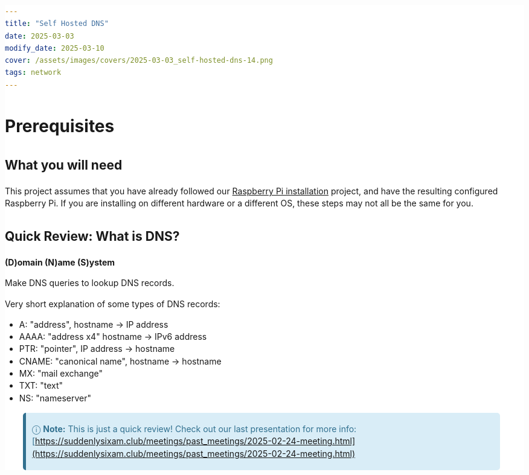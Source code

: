 ```yaml
---
title: "Self Hosted DNS"
date: 2025-03-03
modify_date: 2025-03-10
cover: /assets/images/covers/2025-03-03_self-hosted-dns-14.png
tags: network
---
```




<style>
  blockquote {
    background: #d9edf7;
    /* border: 1px solid SteelBlue; */
    border-radius: 5px;
    border-left: 5px solid #31708f !important;
    padding: 3px 10px !important;
    margin: 1px 40px 1px 30px;
    color: #31708f !important;
  }
</style>



# Prerequisites

## What you will need

This project assumes that you have already followed our [Raspberry Pi installation](https://suddenlysixam.club/meetings/past_meetings/2024-12-02-meeting.html) project, and have the resulting configured Raspberry Pi. If you are installing on different hardware or a different OS, these steps may not all be the same for you.

## Quick Review: What is DNS?

**(D)omain (N)ame (S)ystem**

Make DNS queries to lookup DNS records.

Very short explanation of some types of DNS records:

- A: "address", hostname -> IP address
- AAAA: "address x4" hostname -> IPv6 address
- PTR: "pointer", IP address -> hostname
- CNAME: "canonical name", hostname -> hostname
- MX: "mail exchange"
- TXT: "text"
- NS: "nameserver"

> &#9432; **Note:** This is just a quick review! Check out our last presentation for more info: [https://suddenlysixam.club/meetings/past_meetings/2025-02-24-meeting.html](https://suddenlysixam.club/meetings/past_meetings/2025-02-24-meeting.html)
